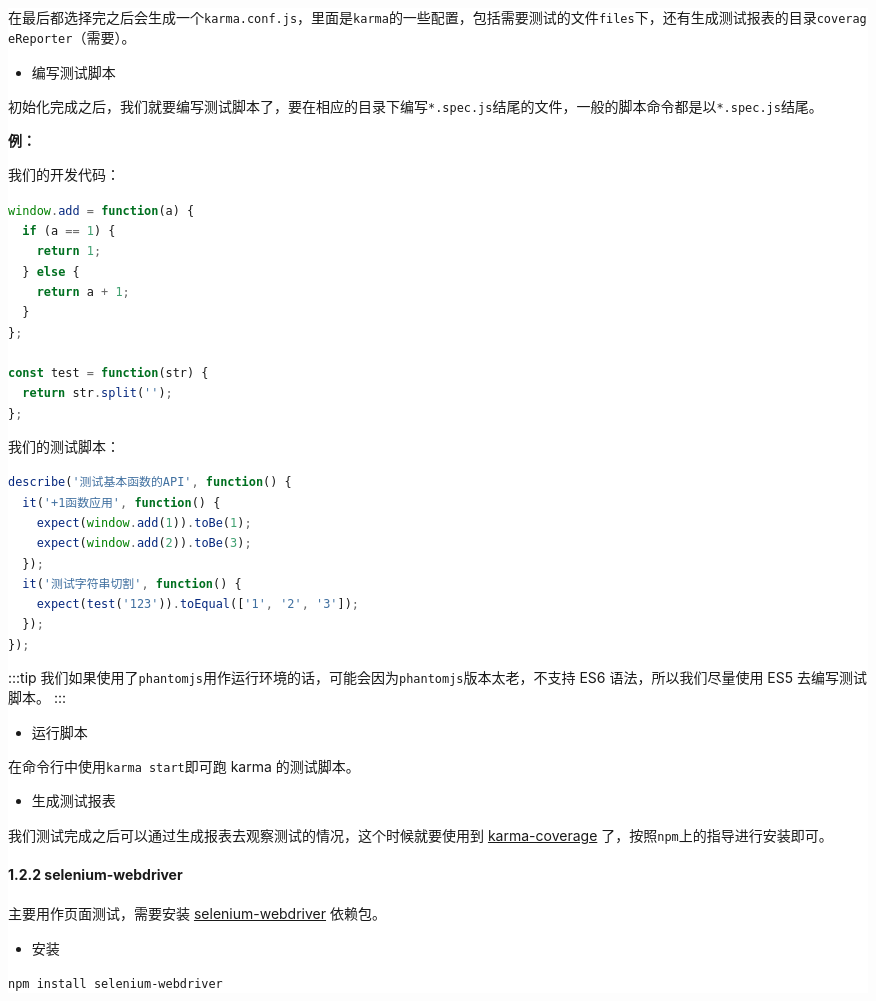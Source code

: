 在最后都选择完之后会生成一个`karma.conf.js`，里面是`karma`的一些配置，包括需要测试的文件`files`下，还有生成测试报表的目录`coverageReporter`（需要）。

- 编写测试脚本

初始化完成之后，我们就要编写测试脚本了，要在相应的目录下编写`*.spec.js`结尾的文件，一般的脚本命令都是以`*.spec.js`结尾。

**例：**

我们的开发代码：

```js
window.add = function(a) {
  if (a == 1) {
    return 1;
  } else {
    return a + 1;
  }
};

const test = function(str) {
  return str.split('');
};
```

我们的测试脚本：

```js
describe('测试基本函数的API', function() {
  it('+1函数应用', function() {
    expect(window.add(1)).toBe(1);
    expect(window.add(2)).toBe(3);
  });
  it('测试字符串切割', function() {
    expect(test('123')).toEqual(['1', '2', '3']);
  });
});
```

:::tip
我们如果使用了`phantomjs`用作运行环境的话，可能会因为`phantomjs`版本太老，不支持 ES6 语法，所以我们尽量使用 ES5 去编写测试脚本。
:::

- 运行脚本

在命令行中使用`karma start`即可跑 karma 的测试脚本。

- 生成测试报表

我们测试完成之后可以通过生成报表去观察测试的情况，这个时候就要使用到 [karma-coverage](https://www.npmjs.com/package/karma-coverage) 了，按照`npm`上的指导进行安装即可。

#### 1.2.2 selenium-webdriver

主要用作页面测试，需要安装 [selenium-webdriver](https://www.npmjs.com/package/selenium-webdriver) 依赖包。

- 安装

```bash
npm install selenium-webdriver
```
